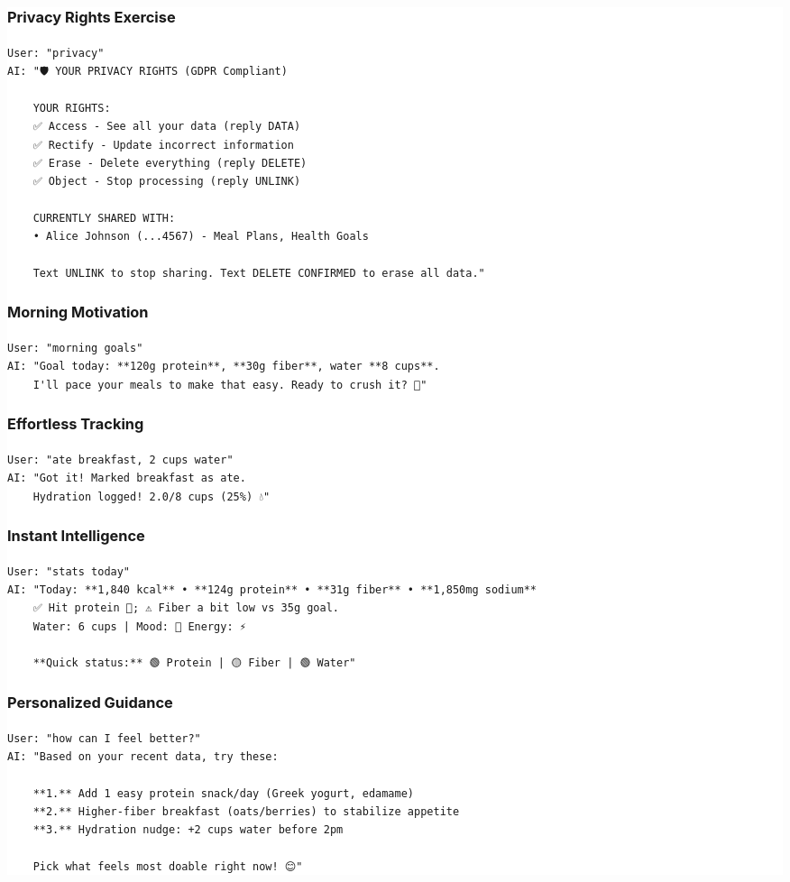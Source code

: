### Privacy Rights Exercise
```
User: "privacy"
AI: "🛡️ YOUR PRIVACY RIGHTS (GDPR Compliant)
    
    YOUR RIGHTS:
    ✅ Access - See all your data (reply DATA)
    ✅ Rectify - Update incorrect information
    ✅ Erase - Delete everything (reply DELETE)
    ✅ Object - Stop processing (reply UNLINK)
    
    CURRENTLY SHARED WITH:
    • Alice Johnson (...4567) - Meal Plans, Health Goals
    
    Text UNLINK to stop sharing. Text DELETE CONFIRMED to erase all data."
```

### Morning Motivation
```
User: "morning goals"
AI: "Goal today: **120g protein**, **30g fiber**, water **8 cups**. 
    I'll pace your meals to make that easy. Ready to crush it? 💪"
```

### Effortless Tracking
```
User: "ate breakfast, 2 cups water"
AI: "Got it! Marked breakfast as ate. 
    Hydration logged! 2.0/8 cups (25%) 💧"
```

### Instant Intelligence
```
User: "stats today"  
AI: "Today: **1,840 kcal** • **124g protein** • **31g fiber** • **1,850mg sodium**
    ✅ Hit protein 🎯; ⚠️ Fiber a bit low vs 35g goal.
    Water: 6 cups | Mood: 🙂 Energy: ⚡
    
    **Quick status:** 🟢 Protein | 🟡 Fiber | 🟢 Water"
```

### Personalized Guidance
```
User: "how can I feel better?"
AI: "Based on your recent data, try these:

    **1.** Add 1 easy protein snack/day (Greek yogurt, edamame)
    **2.** Higher-fiber breakfast (oats/berries) to stabilize appetite  
    **3.** Hydration nudge: +2 cups water before 2pm
    
    Pick what feels most doable right now! 😊"
```
